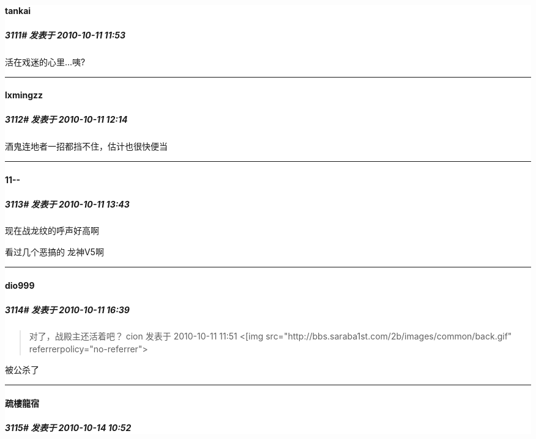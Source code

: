 ####  tankai  
##### 3111#       发表于 2010-10-11 11:53




活在戏迷的心里...咦?







-----

####  lxmingzz  
##### 3112#       发表于 2010-10-11 12:14




酒鬼连地者一招都挡不住，估计也很快便当







-----

####  11--  
##### 3113#       发表于 2010-10-11 13:43




现在战龙纹的呼声好高啊


看过几个恶搞的 龙神V5啊







-----

####  dio999  
##### 3114#       发表于 2010-10-11 16:39



<blockquote>对了，战殿主还活着吧？
cion 发表于 2010-10-11 11:51 <[img src="http://bbs.saraba1st.com/2b/images/common/back.gif" referrerpolicy="no-referrer"></blockquote>
被公杀了







-----

####  疏樓龍宿  
##### 3115#       发表于 2010-10-14 10:52
